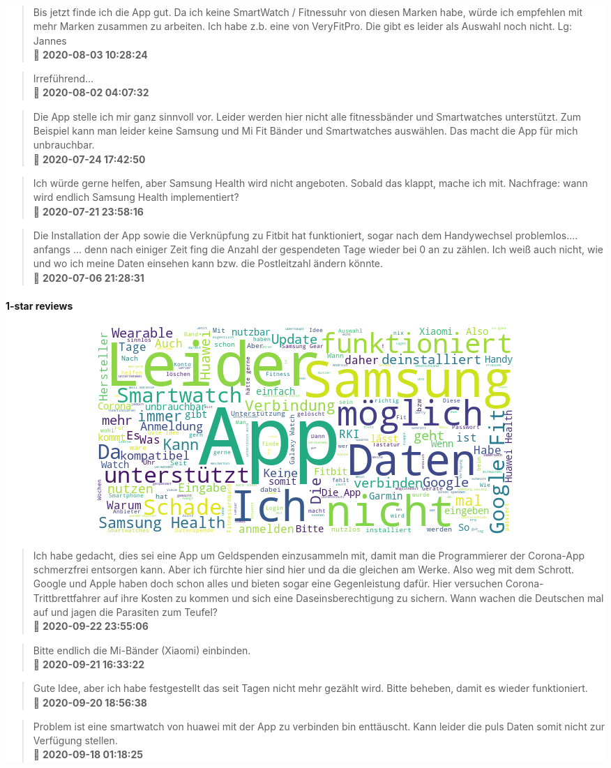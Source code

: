 > Bis jetzt finde ich die App gut. Da ich keine SmartWatch / Fitnessuhr von diesen Marken habe, würde ich empfehlen mit mehr Marken zusammen zu arbeiten. Ich habe z.b. eine von VeryFitPro. Die gibt es leider als Auswahl noch nicht. Lg: Jannes<br> :date: __2020-08-03 10:28:24__

> Irreführend...<br> :date: __2020-08-02 04:07:32__

> Die App stelle ich mir ganz sinnvoll vor. Leider werden hier nicht alle fitnessbänder und Smartwatches unterstützt. Zum Beispiel kann man leider keine Samsung und Mi Fit Bänder und Smartwatches auswählen. Das macht die App für mich unbrauchbar.<br> :date: __2020-07-24 17:42:50__

> Ich würde gerne helfen, aber Samsung Health wird nicht angeboten. Sobald das klappt, mache ich mit. Nachfrage: wann wird endlich Samsung Health implementiert?<br> :date: __2020-07-21 23:58:16__

> Die Installation der App sowie die Verknüpfung zu Fitbit hat funktioniert, sogar nach dem Handywechsel problemlos.... anfangs ... denn nach einiger Zeit fing die Anzahl der gespendeten Tage wieder bei 0 an zu zählen. Ich weiß auch nicht, wie und wo ich meine Daten einsehen kann bzw. die Postleitzahl ändern könnte.<br> :date: __2020-07-06 21:28:31__



#### 1-star reviews

<p align="center">
<img src="resources/de.rki.coronadatenspende___2.0.1/1_star_reviews_wordcloud.png" alt="de.rki.coronadatenspende 1 reviews"/>
</p>

> Ich habe gedacht, dies sei eine App um Geldspenden einzusammeln mit, damit man die Programmierer der Corona-App schmerzfrei entsorgen kann. Aber ich fürchte hier sind hier und da die gleichen am Werke. Also weg mit dem Schrott. Google und Apple haben doch schon alles und bieten sogar eine Gegenleistung dafür. Hier versuchen Corona-Trittbrettfahrer auf ihre Kosten zu kommen und sich eine Daseinsberechtigung zu sichern. Wann wachen die Deutschen mal auf und jagen die Parasiten zum Teufel?<br> :date: __2020-09-22 23:55:06__

> Bitte endlich die Mi-Bänder (Xiaomi) einbinden.<br> :date: __2020-09-21 16:33:22__

> Gute Idee, aber ich habe festgestellt das seit Tagen nicht mehr gezählt wird. Bitte beheben, damit es wieder funktioniert.<br> :date: __2020-09-20 18:56:38__

> Problem ist eine smartwatch von huawei mit der App zu verbinden bin enttäuscht. Kann leider die puls Daten somit nicht zur Verfügung stellen.<br> :date: __2020-09-18 01:18:25__
